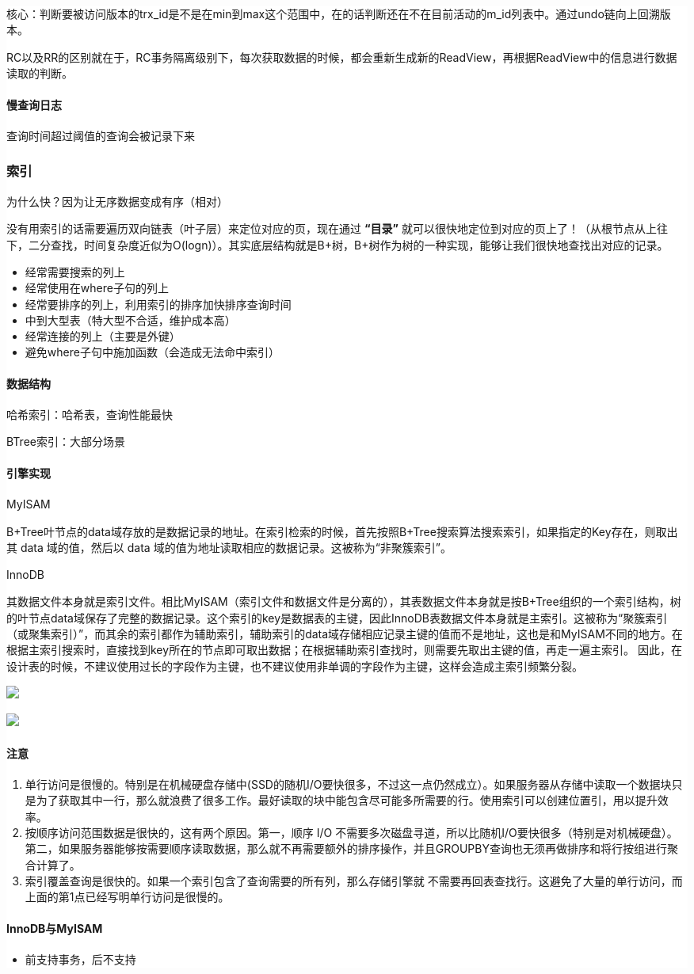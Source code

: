 核心：判断要被访问版本的trx_id是不是在min到max这个范围中，在的话判断还在不在目前活动的m_id列表中。通过undo链向上回溯版本。

RC以及RR的区别就在于，RC事务隔离级别下，每次获取数据的时候，都会重新生成新的ReadView，再根据ReadView中的信息进行数据读取的判断。

#### 慢查询日志

查询时间超过阈值的查询会被记录下来

### 索引

为什么快？因为让无序数据变成有序（相对）

没有用索引的话需要遍历双向链表（叶子层）来定位对应的页，现在通过 **“目录”** 就可以很快地定位到对应的页上了！（从根节点从上往下，二分查找，时间复杂度近似为O(logn)）。其实底层结构就是B+树，B+树作为树的一种实现，能够让我们很快地查找出对应的记录。

* 经常需要搜索的列上
* 经常使用在where子句的列上
* 经常要排序的列上，利用索引的排序加快排序查询时间
* 中到大型表（特大型不合适，维护成本高）
* 经常连接的列上（主要是外键）
* 避免where子句中施加函数（会造成无法命中索引）

#### 数据结构

哈希索引：哈希表，查询性能最快

BTree索引：大部分场景

#### 引擎实现

MyISAM

B+Tree叶节点的data域存放的是数据记录的地址。在索引检索的时候，首先按照B+Tree搜索算法搜索索引，如果指定的Key存在，则取出其 data 域的值，然后以 data 域的值为地址读取相应的数据记录。这被称为“非聚簇索引”。

InnoDB

其数据文件本身就是索引文件。相比MyISAM（索引文件和数据文件是分离的），其表数据文件本身就是按B+Tree组织的一个索引结构，树的叶节点data域保存了完整的数据记录。这个索引的key是数据表的主键，因此InnoDB表数据文件本身就是主索引。这被称为“聚簇索引（或聚集索引）”，而其余的索引都作为辅助索引，辅助索引的data域存储相应记录主键的值而不是地址，这也是和MyISAM不同的地方。在根据主索引搜索时，直接找到key所在的节点即可取出数据；在根据辅助索引查找时，则需要先取出主键的值，再走一遍主索引。 因此，在设计表的时候，不建议使用过长的字段作为主键，也不建议使用非单调的字段作为主键，这样会造成主索引频繁分裂。

![](D:\ideaprojects\School-Notes\面试\pic\db1.png)

![](D:\ideaprojects\School-Notes\面试\pic\db2.png)

#### 注意

1. 单行访问是很慢的。特别是在机械硬盘存储中(SSD的随机I/O要快很多，不过这一点仍然成立）。如果服务器从存储中读取一个数据块只是为了获取其中一行，那么就浪费了很多工作。最好读取的块中能包含尽可能多所需要的行。使用索引可以创建位置引，用以提升效率。
2. 按顺序访问范围数据是很快的，这有两个原因。第一，顺序 I/O 不需要多次磁盘寻道，所以比随机I/O要快很多（特别是对机械硬盘）。第二，如果服务器能够按需要顺序读取数据，那么就不再需要额外的排序操作，并且GROUPBY查询也无须再做排序和将行按组进行聚合计算了。
3. 索引覆盖查询是很快的。如果一个索引包含了查询需要的所有列，那么存储引擎就 不需要再回表查找行。这避免了大量的单行访问，而上面的第1点已经写明单行访问是很慢的。

#### InnoDB与MyISAM

* 前支持事务，后不支持
